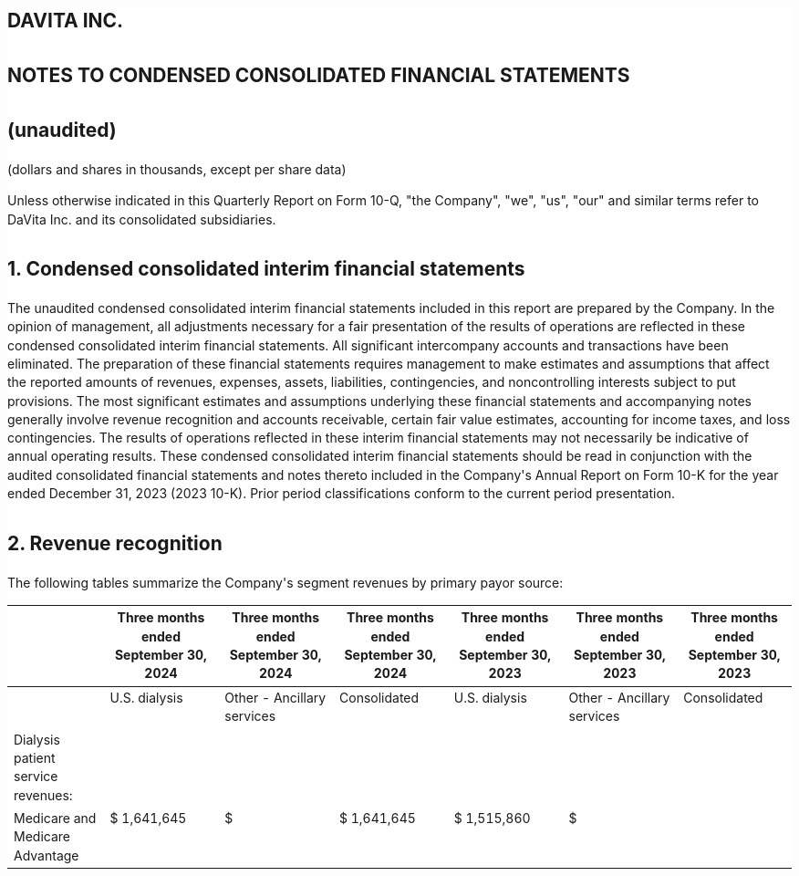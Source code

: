 </tr>
</tbody>
</table>
<h2>DAVITA INC.</h2>
<h2>NOTES TO CONDENSED CONSOLIDATED FINANCIAL STATEMENTS</h2>
<h2>(unaudited)</h2>
<p>(dollars and shares in thousands, except per share data)</p>
<p>Unless otherwise indicated in this Quarterly Report on Form 10-Q, "the Company", "we", "us", "our" and similar terms refer to DaVita Inc. and its consolidated subsidiaries.</p>
<h2>1. Condensed consolidated interim financial statements</h2>
<p>The unaudited condensed consolidated interim financial statements included in this report are prepared by the Company. In the opinion of management, all adjustments necessary for a fair presentation of the results of operations are reflected in these condensed consolidated interim financial statements. All significant intercompany accounts and transactions have been eliminated. The preparation of these financial statements requires management to make estimates and assumptions that affect the reported amounts of revenues, expenses, assets, liabilities, contingencies, and noncontrolling interests subject to put provisions. The most significant estimates and assumptions underlying these financial statements and accompanying notes generally involve revenue recognition and accounts receivable, certain fair value estimates, accounting for income taxes, and loss contingencies. The results of operations reflected in these interim financial statements may not necessarily be indicative of annual operating results. These condensed consolidated interim financial statements should be read in conjunction with the audited consolidated financial statements and notes thereto included in the Company's Annual Report on Form 10-K for the year ended December 31, 2023 (2023 10-K). Prior period classifications conform to the current period presentation.</p>
<h2>2. Revenue recognition</h2>
<p>The following tables summarize the Company's segment revenues by primary payor source:</p>
<table>
<thead>
<tr>
<th></th>
<th>Three months ended September 30, 2024</th>
<th>Three months ended September 30, 2024</th>
<th>Three months ended September 30, 2024</th>
<th>Three months ended September 30, 2023</th>
<th>Three months ended September 30, 2023</th>
<th>Three months ended September 30, 2023</th>
</tr>
</thead>
<tbody>
<tr>
<td></td>
<td>U.S. dialysis</td>
<td>Other - Ancillary services</td>
<td>Consolidated</td>
<td>U.S. dialysis</td>
<td>Other - Ancillary services</td>
<td>Consolidated</td>
</tr>
<tr>
<td>Dialysis patient service revenues:</td>
<td></td>
<td></td>
<td></td>
<td></td>
<td></td>
<td></td>
</tr>
<tr>
<td>Medicare and Medicare Advantage</td>
<td>$ 1,641,645</td>
<td>$</td>
<td>$ 1,641,645</td>
<td>$ 1,515,860</td>
<td>$</td>